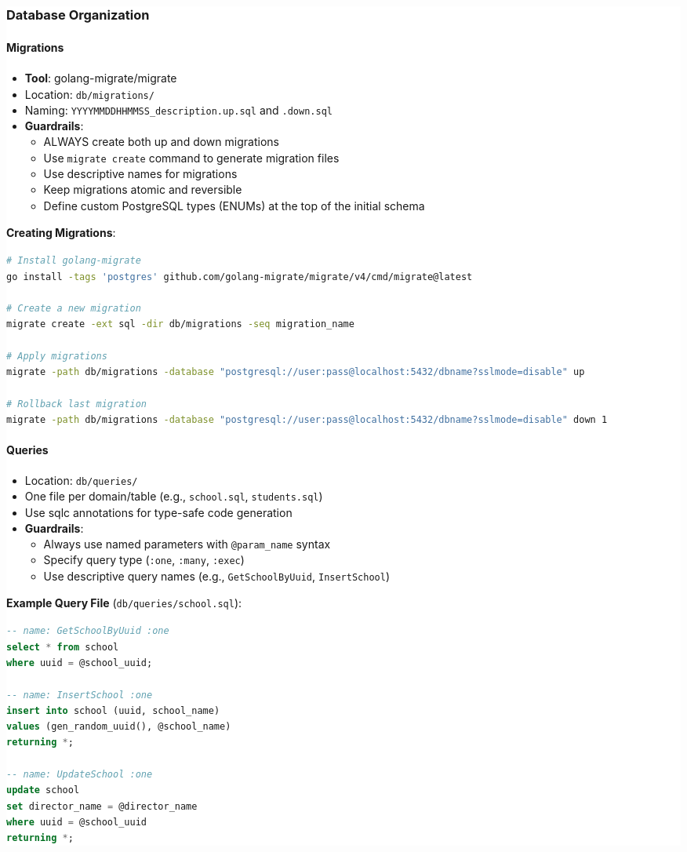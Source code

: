 ### Database Organization

#### Migrations
- **Tool**: golang-migrate/migrate
- Location: `db/migrations/`
- Naming: `YYYYMMDDHHMMSS_description.up.sql` and `.down.sql`
- **Guardrails**:
  - ALWAYS create both up and down migrations
  - Use `migrate create` command to generate migration files
  - Use descriptive names for migrations
  - Keep migrations atomic and reversible
  - Define custom PostgreSQL types (ENUMs) at the top of the initial schema

**Creating Migrations**:
```bash
# Install golang-migrate
go install -tags 'postgres' github.com/golang-migrate/migrate/v4/cmd/migrate@latest

# Create a new migration
migrate create -ext sql -dir db/migrations -seq migration_name

# Apply migrations
migrate -path db/migrations -database "postgresql://user:pass@localhost:5432/dbname?sslmode=disable" up

# Rollback last migration
migrate -path db/migrations -database "postgresql://user:pass@localhost:5432/dbname?sslmode=disable" down 1
```

#### Queries
- Location: `db/queries/`
- One file per domain/table (e.g., `school.sql`, `students.sql`)
- Use sqlc annotations for type-safe code generation
- **Guardrails**:
  - Always use named parameters with `@param_name` syntax
  - Specify query type (`:one`, `:many`, `:exec`)
  - Use descriptive query names (e.g., `GetSchoolByUuid`, `InsertSchool`)

**Example Query File** (`db/queries/school.sql`):
```sql
-- name: GetSchoolByUuid :one
select * from school
where uuid = @school_uuid;

-- name: InsertSchool :one
insert into school (uuid, school_name)
values (gen_random_uuid(), @school_name)
returning *;

-- name: UpdateSchool :one
update school
set director_name = @director_name
where uuid = @school_uuid
returning *;
```

